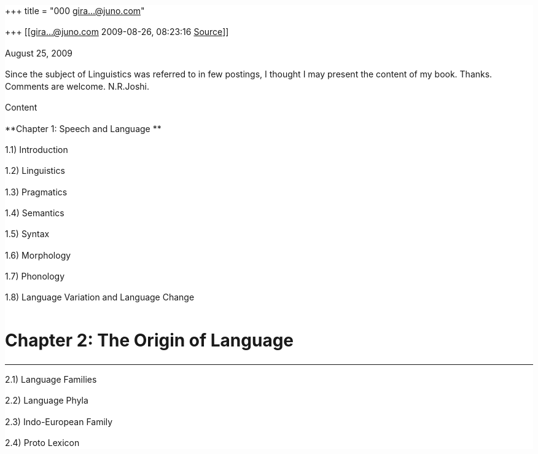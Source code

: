 +++
title = "000 gira...@juno.com"

+++
[[gira...@juno.com	2009-08-26, 08:23:16 [Source](https://groups.google.com/g/bvparishat/c/q-oePVduP4E)]]



August 25, 2009

Since the subject of Linguistics was referred to in few postings, I thought I may present the content of my book. Thanks. Comments are welcome. N.R.Joshi.

Content

**Chapter 1: Speech and Language
**

1.1)
Introduction


1.2)
Linguistics


1.3) Pragmatics


1.4)
Semantics


1.5)
Syntax


1.6)
Morphology

1.7)
Phonology


1.8) Language Variation and Language Change




# Chapter 2: The Origin of Language 

****

2.1) Language Families


2.2) Language Phyla


2.3) Indo-European Family


2.4) Proto Lexicon
